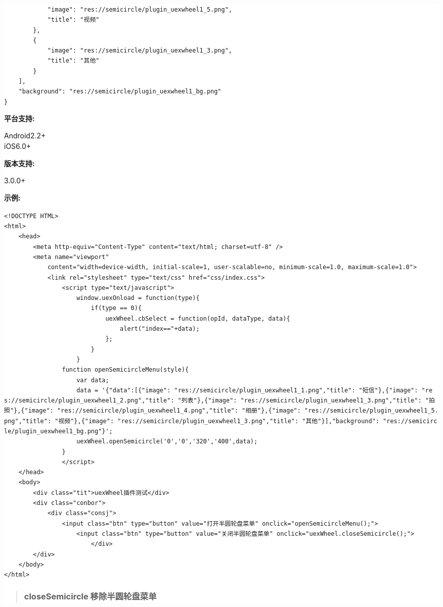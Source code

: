 ```
            "image": "res://semicircle/plugin_uexwheel1_5.png",
            "title": "视频"
        },
        {
            "image": "res://semicircle/plugin_uexwheel1_3.png",
            "title": "其他"
        }
    ],
    "background": "res://semicircle/plugin_uexwheel1_bg.png"
} 
```

**平台支持:**

Android2.2+    
iOS6.0+

**版本支持:**

3.0.0+

**示例:**

```
<!DOCTYPE HTML>
<html>
    <head>
        <meta http-equiv="Content-Type" content="text/html; charset=utf-8" />
        <meta name="viewport"
            content="width=device-width, initial-scale=1, user-scalable=no, minimum-scale=1.0, maximum-scale=1.0">
            <link rel="stylesheet" type="text/css" href="css/index.css">
                <script type="text/javascript">
                    window.uexOnload = function(type){
                        if(type == 0){
                            uexWheel.cbSelect = function(opId, dataType, data){
                                alert("index=="+data);
                            };
                        }
                    }
                function openSemicircleMenu(style){
                    var data;
                    data = '{"data":[{"image": "res://semicircle/plugin_uexwheel1_1.png","title": "短信"},{"image": "res://semicircle/plugin_uexwheel1_2.png","title": "列表"},{"image": "res://semicircle/plugin_uexwheel1_3.png","title": "拍照"},{"image": "res://semicircle/plugin_uexwheel1_4.png","title": "相册"},{"image": "res://semicircle/plugin_uexwheel1_5.png","title": "视频"},{"image": "res://semicircle/plugin_uexwheel1_3.png","title": "其他"}],"background": "res://semicircle/plugin_uexwheel1_bg.png"}';
                    uexWheel.openSemicircle('0','0','320','400',data);
                }
                </script>
    </head>
    <body>
        <div class="tit">uexWheel插件测试</div>
        <div class="conbor">
            <div class="consj">
                <input class="btn" type="button" value="打开半圆轮盘菜单" onclick="openSemicircleMenu();">
                    <input class="btn" type="button" value="关闭半圆轮盘菜单" onclick="uexWheel.closeSemicircle();">
                        </div>
        </div>
    </body>
</html>
```
> ### closeSemicircle 移除半圆轮盘菜单
